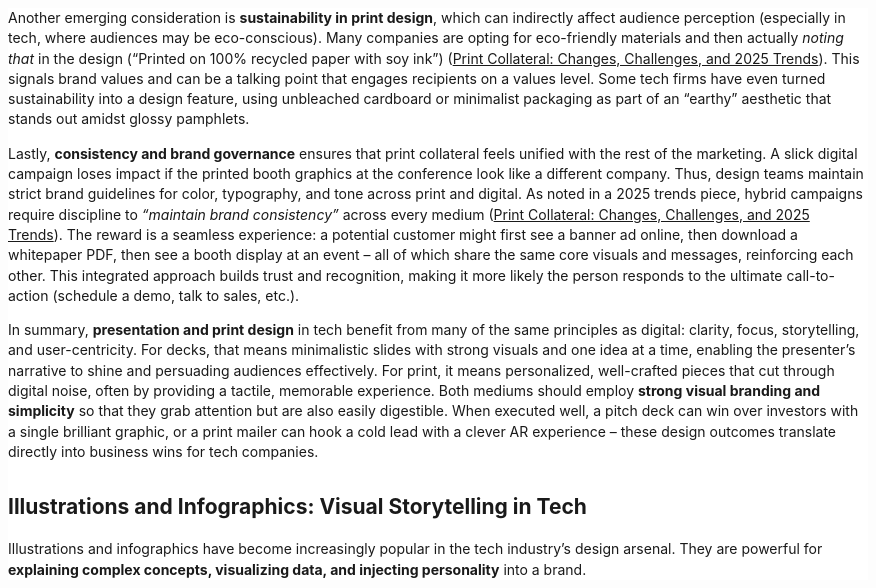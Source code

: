 Another emerging consideration is **sustainability in print design**, which can indirectly affect audience perception (especially in tech, where audiences may be eco-conscious). Many companies are opting for eco-friendly materials and then actually _noting that_ in the design (“Printed on 100% recycled paper with soy ink”) ([Print Collateral: Changes, Challenges, and 2025 Trends](https://filestage.io/blog/print-collateral/#:~:text=)). This signals brand values and can be a talking point that engages recipients on a values level. Some tech firms have even turned sustainability into a design feature, using unbleached cardboard or minimalist packaging as part of an “earthy” aesthetic that stands out amidst glossy pamphlets.

Lastly, **consistency and brand governance** ensures that print collateral feels unified with the rest of the marketing. A slick digital campaign loses impact if the printed booth graphics at the conference look like a different company. Thus, design teams maintain strict brand guidelines for color, typography, and tone across print and digital. As noted in a 2025 trends piece, hybrid campaigns require discipline to _“maintain brand consistency”_ across every medium ([Print Collateral: Changes, Challenges, and 2025 Trends](https://filestage.io/blog/print-collateral/#:~:text=6)). The reward is a seamless experience: a potential customer might first see a banner ad online, then download a whitepaper PDF, then see a booth display at an event – all of which share the same core visuals and messages, reinforcing each other. This integrated approach builds trust and recognition, making it more likely the person responds to the ultimate call-to-action (schedule a demo, talk to sales, etc.).

In summary, **presentation and print design** in tech benefit from many of the same principles as digital: clarity, focus, storytelling, and user-centricity. For decks, that means minimalistic slides with strong visuals and one idea at a time, enabling the presenter’s narrative to shine and persuading audiences effectively. For print, it means personalized, well-crafted pieces that cut through digital noise, often by providing a tactile, memorable experience. Both mediums should employ **strong visual branding and simplicity** so that they grab attention but are also easily digestible. When executed well, a pitch deck can win over investors with a single brilliant graphic, or a print mailer can hook a cold lead with a clever AR experience – these design outcomes translate directly into business wins for tech companies.

## Illustrations and Infographics: Visual Storytelling in Tech

Illustrations and infographics have become increasingly popular in the tech industry’s design arsenal. They are powerful for **explaining complex concepts, visualizing data, and injecting personality** into a brand.
